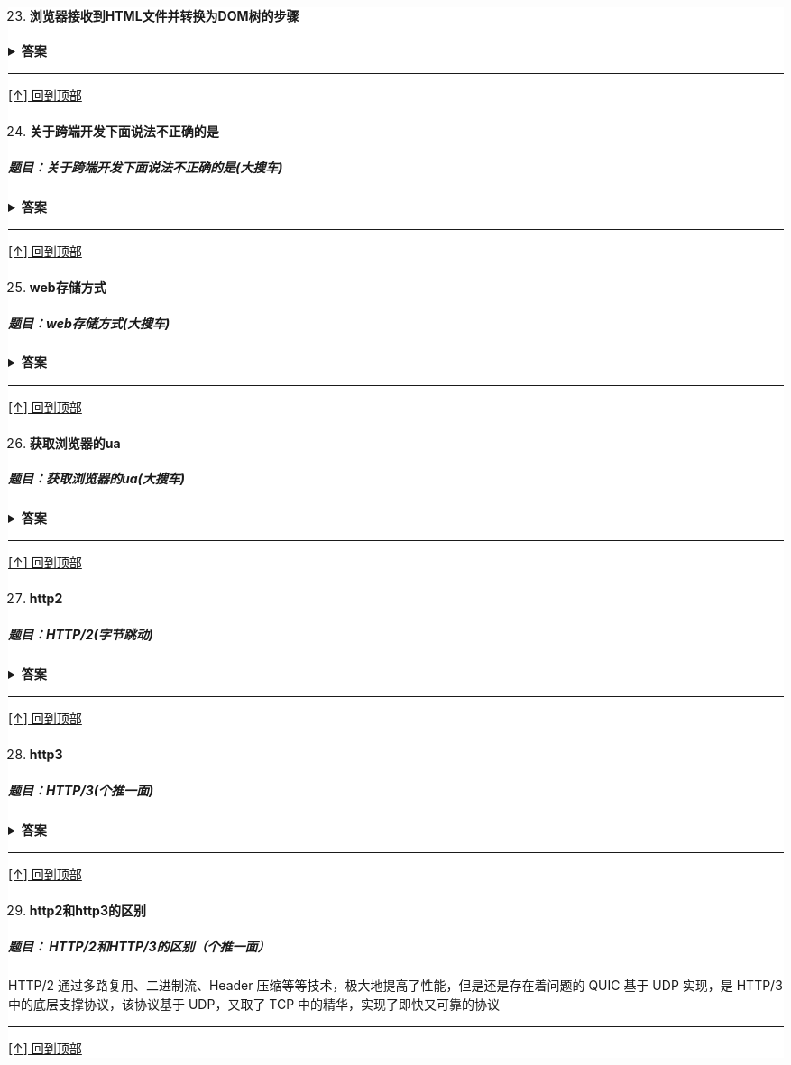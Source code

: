 23. #### 浏览器接收到HTML文件并转换为DOM树的步骤

<details><summary><b>答案</b></summary></details>

---

[[↑] 回到顶部](#awsome-knowledge-front-end)

24. #### 关于跨端开发下面说法不正确的是
##### 题目：关于跨端开发下面说法不正确的是(大搜车)
<details><summary><b>答案</b></summary></details>

---

[[↑] 回到顶部](#awsome-knowledge-front-end)

25. #### web存储方式
##### 题目：web存储方式(大搜车)
<details><summary><b>答案</b></summary></details>

---

[[↑] 回到顶部](#awsome-knowledge-front-end)


26. #### 获取浏览器的ua
##### 题目：获取浏览器的ua(大搜车)
<details><summary><b>答案</b></summary></details>

---

[[↑] 回到顶部](#awsome-knowledge-front-end)

27. #### http2
##### 题目：HTTP/2(字节跳动)
<details><summary><b>答案</b></summary></details>

---

[[↑] 回到顶部](#awsome-knowledge-front-end)

28. #### http3
##### 题目：HTTP/3(个推一面)
<details><summary><b>答案</b></summary></details>

---

[[↑] 回到顶部](#awsome-knowledge-front-end)

29. #### http2和http3的区别
##### 题目： HTTP/2和HTTP/3的区别（个推一面）
HTTP/2 通过多路复用、二进制流、Header 压缩等等技术，极大地提高了性能，但是还是存在着问题的
QUIC 基于 UDP 实现，是 HTTP/3 中的底层支撑协议，该协议基于 UDP，又取了 TCP 中的精华，实现了即快又可靠的协议

---

[[↑] 回到顶部](#awsome-knowledge-front-end)
